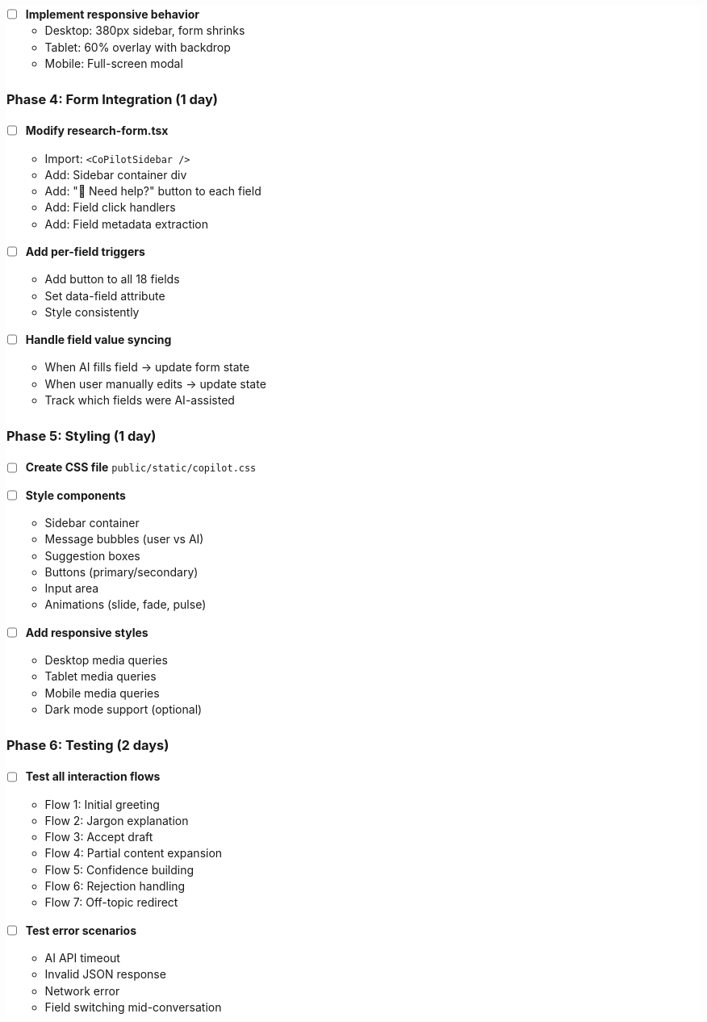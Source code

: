 - [ ] **Implement responsive behavior**
  - Desktop: 380px sidebar, form shrinks
  - Tablet: 60% overlay with backdrop
  - Mobile: Full-screen modal

### Phase 4: Form Integration (1 day)

- [ ] **Modify research-form.tsx**
  - Import: `<CoPilotSidebar />`
  - Add: Sidebar container div
  - Add: "💬 Need help?" button to each field
  - Add: Field click handlers
  - Add: Field metadata extraction

- [ ] **Add per-field triggers**
  - Add button to all 18 fields
  - Set data-field attribute
  - Style consistently

- [ ] **Handle field value syncing**
  - When AI fills field → update form state
  - When user manually edits → update state
  - Track which fields were AI-assisted

### Phase 5: Styling (1 day)

- [ ] **Create CSS file** `public/static/copilot.css`

- [ ] **Style components**
  - Sidebar container
  - Message bubbles (user vs AI)
  - Suggestion boxes
  - Buttons (primary/secondary)
  - Input area
  - Animations (slide, fade, pulse)

- [ ] **Add responsive styles**
  - Desktop media queries
  - Tablet media queries
  - Mobile media queries
  - Dark mode support (optional)

### Phase 6: Testing (2 days)

- [ ] **Test all interaction flows**
  - Flow 1: Initial greeting
  - Flow 2: Jargon explanation
  - Flow 3: Accept draft
  - Flow 4: Partial content expansion
  - Flow 5: Confidence building
  - Flow 6: Rejection handling
  - Flow 7: Off-topic redirect

- [ ] **Test error scenarios**
  - AI API timeout
  - Invalid JSON response
  - Network error
  - Field switching mid-conversation
